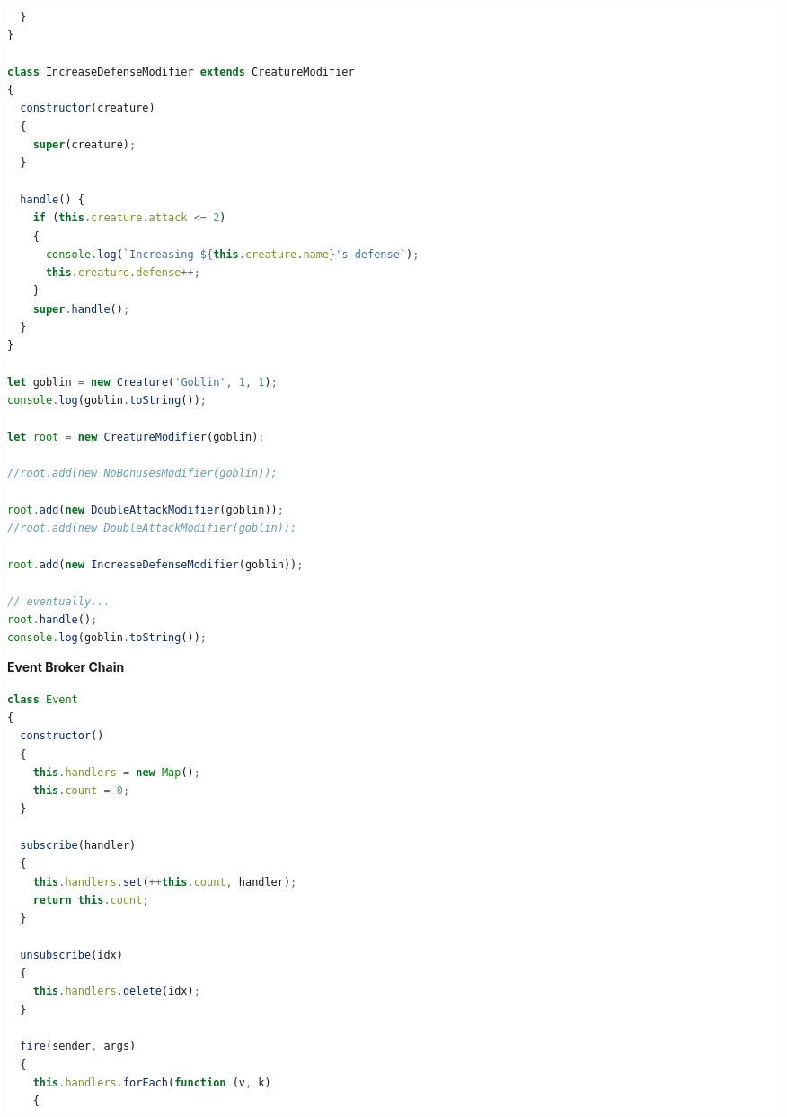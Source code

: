 ```js
  }
}

class IncreaseDefenseModifier extends CreatureModifier
{
  constructor(creature)
  {
    super(creature);
  }

  handle() {
    if (this.creature.attack <= 2)
    {
      console.log(`Increasing ${this.creature.name}'s defense`);
      this.creature.defense++;
    }
    super.handle();
  }
}

let goblin = new Creature('Goblin', 1, 1);
console.log(goblin.toString());

let root = new CreatureModifier(goblin);

//root.add(new NoBonusesModifier(goblin));

root.add(new DoubleAttackModifier(goblin));
//root.add(new DoubleAttackModifier(goblin));

root.add(new IncreaseDefenseModifier(goblin));

// eventually...
root.handle();
console.log(goblin.toString());
```


**Event Broker Chain**

```js
class Event
{
  constructor()
  {
    this.handlers = new Map();
    this.count = 0;
  }

  subscribe(handler)
  {
    this.handlers.set(++this.count, handler);
    return this.count;
  }

  unsubscribe(idx)
  {
    this.handlers.delete(idx);
  }

  fire(sender, args)
  {
    this.handlers.forEach(function (v, k)
    {
```